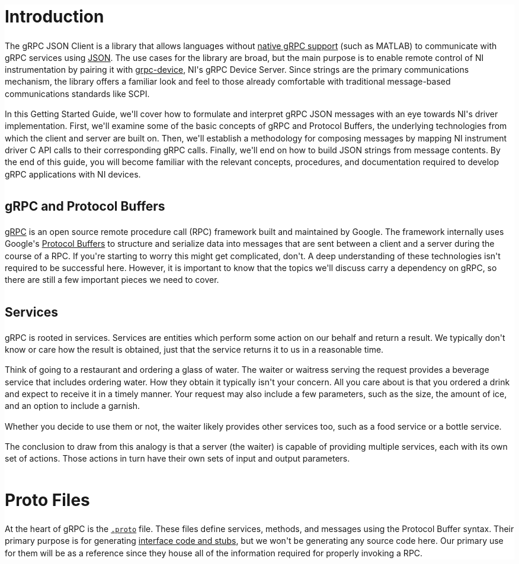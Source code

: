 # Introduction

The gRPC JSON Client is a library that allows languages without [native gRPC support](https://grpc.io/docs/languages/) (such as MATLAB) to communicate with gRPC services using [JSON](https://www.w3schools.com/js/js_json_intro.asp).  The use cases for the library are broad, but the main purpose is to enable remote control of NI instrumentation by pairing it with [grpc-device](https://github.com/ni/grpc-device), NI's gRPC Device Server.  Since strings are the primary communications mechanism, the library offers a familiar look and feel to those already comfortable with traditional message-based communications standards like SCPI.

In this Getting Started Guide, we'll cover how to formulate and interpret gRPC JSON messages with an eye towards NI's driver implementation.  First, we'll examine some of the basic concepts of gRPC and Protocol Buffers, the underlying technologies from which the client and server are built on.  Then, we'll establish a methodology for composing messages by mapping NI instrument driver C API calls to their corresponding gRPC calls.  Finally, we'll end on how to build JSON strings from message contents.  By the end of this guide, you will become familiar with the relevant concepts, procedures, and documentation required to develop gRPC applications with NI devices.

## gRPC and Protocol Buffers

[gRPC](https://grpc.io/) is an open source remote procedure call (RPC) framework built and maintained by Google.  The framework internally uses Google's [Protocol Buffers](https://developers.google.com/protocol-buffers) to structure and serialize data into messages that are sent between a client and a server during the course of a RPC.  If you're starting to worry this might get complicated, don't.  A deep understanding of these technologies isn't required to be successful here.  However, it is important to know that the topics we'll discuss carry a dependency on gRPC, so there are still a few important pieces we need to cover. 

## Services

gRPC is rooted in services.  Services are entities which perform some action on our behalf and return a result.  We typically don't know or care how the result is obtained, just that the service returns it to us in a reasonable time.

Think of going to a restaurant and ordering a glass of water.  The waiter or waitress serving the request provides a beverage service that includes ordering water.  How they obtain it typically isn't your concern.  All you care about is that you ordered a drink and expect to receive it in a timely manner.  Your request may also include a few parameters, such as the size, the amount of ice, and an option to include a garnish.

Whether you decide to use them or not, the waiter likely provides other services too, such as a food service or a bottle service.

The conclusion to draw from this analogy is that a server (the waiter) is capable of providing multiple services, each with its own set of actions.  Those actions in turn have their own sets of input and output parameters.

# Proto Files

At the heart of gRPC is the [`.proto`](https://developers.google.com/protocol-buffers/docs/proto3) file.  These files define services, methods, and messages using the Protocol Buffer syntax.  Their primary purpose is for generating [interface code and stubs](https://developers.google.com/protocol-buffers/docs/proto3#services), but we won't be generating any source code here.  Our primary use for them will be as a reference since they house all of the information required for properly invoking a RPC. 
